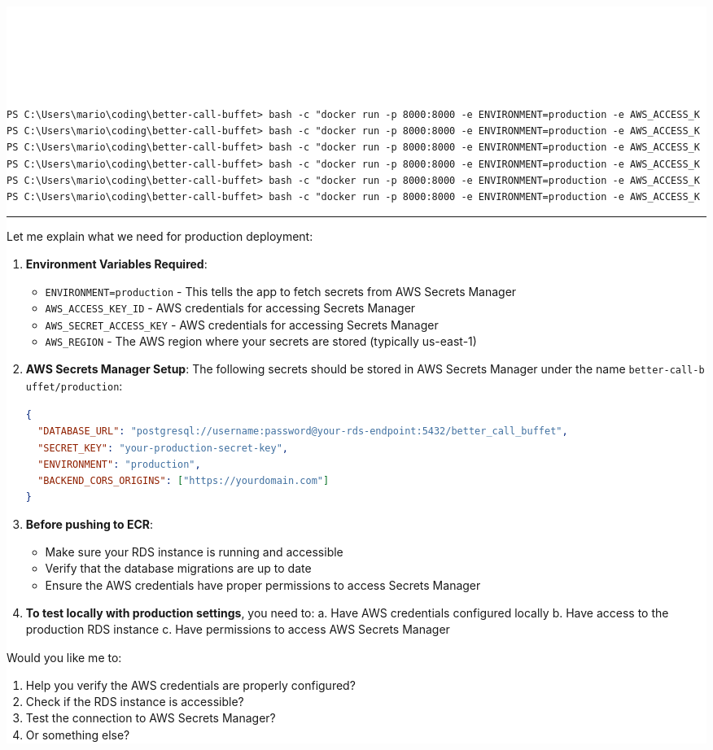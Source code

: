 ```






PS C:\Users\mario\coding\better-call-buffet> bash -c "docker run -p 8000:8000 -e ENVIRONMENT=production -e AWS_ACCESS_K
PS C:\Users\mario\coding\better-call-buffet> bash -c "docker run -p 8000:8000 -e ENVIRONMENT=production -e AWS_ACCESS_K
PS C:\Users\mario\coding\better-call-buffet> bash -c "docker run -p 8000:8000 -e ENVIRONMENT=production -e AWS_ACCESS_K
PS C:\Users\mario\coding\better-call-buffet> bash -c "docker run -p 8000:8000 -e ENVIRONMENT=production -e AWS_ACCESS_K
PS C:\Users\mario\coding\better-call-buffet> bash -c "docker run -p 8000:8000 -e ENVIRONMENT=production -e AWS_ACCESS_K
PS C:\Users\mario\coding\better-call-buffet> bash -c "docker run -p 8000:8000 -e ENVIRONMENT=production -e AWS_ACCESS_K
```

---

Let me explain what we need for production deployment:

1. **Environment Variables Required**:
   - `ENVIRONMENT=production` - This tells the app to fetch secrets from AWS Secrets Manager
   - `AWS_ACCESS_KEY_ID` - AWS credentials for accessing Secrets Manager
   - `AWS_SECRET_ACCESS_KEY` - AWS credentials for accessing Secrets Manager
   - `AWS_REGION` - The AWS region where your secrets are stored (typically us-east-1)

2. **AWS Secrets Manager Setup**:
   The following secrets should be stored in AWS Secrets Manager under the name `better-call-buffet/production`:
   ```json
   {
     "DATABASE_URL": "postgresql://username:password@your-rds-endpoint:5432/better_call_buffet",
     "SECRET_KEY": "your-production-secret-key",
     "ENVIRONMENT": "production",
     "BACKEND_CORS_ORIGINS": ["https://yourdomain.com"]
   }
   ```

3. **Before pushing to ECR**:
   - Make sure your RDS instance is running and accessible
   - Verify that the database migrations are up to date
   - Ensure the AWS credentials have proper permissions to access Secrets Manager

4. **To test locally with production settings**, you need to:
   a. Have AWS credentials configured locally
   b. Have access to the production RDS instance
   c. Have permissions to access AWS Secrets Manager

Would you like me to:
1. Help you verify the AWS credentials are properly configured?
2. Check if the RDS instance is accessible?
3. Test the connection to AWS Secrets Manager?
4. Or something else?
